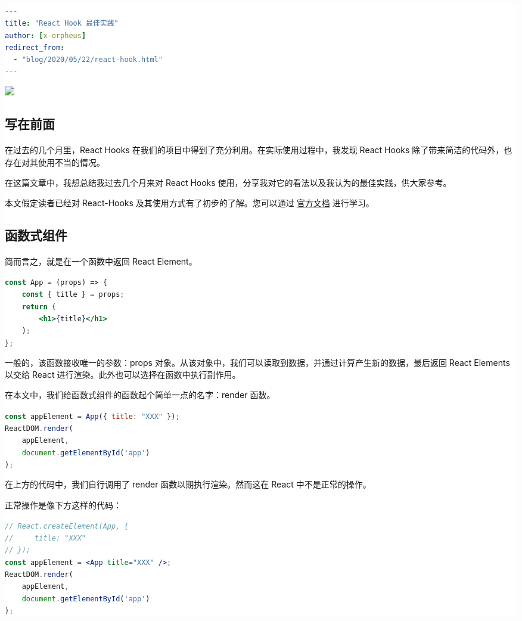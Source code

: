 ```yaml
---
title: "React Hook 最佳实践"
author: [x-orpheus]
redirect_from:
  - "blog/2020/05/22/react-hook.html"
---
```


![](https://p1.music.126.net/ONBvYa_yYg6QWEEn9KmWoQ==/109951164867829503.jpg)

## 写在前面

在过去的几个月里，React Hooks 在我们的项目中得到了充分利用。在实际使用过程中，我发现 React Hooks 除了带来简洁的代码外，也存在对其使用不当的情况。

在这篇文章中，我想总结我过去几个月来对 React Hooks 使用，分享我对它的看法以及我认为的最佳实践，供大家参考。

本文假定读者已经对 React-Hooks 及其使用方式有了初步的了解。您可以通过 [官方文档](https://zhreactjs.org/docs/hooks-intro.html) 进行学习。

## 函数式组件

简而言之，就是在一个函数中返回 React Element。

```jsx
const App = (props) => {
    const { title } = props;
    return (
        <h1>{title}</h1>
    );  
};

```

一般的，该函数接收唯一的参数：props 对象。从该对象中，我们可以读取到数据，并通过计算产生新的数据，最后返回 React Elements 以交给 React 进行渲染。此外也可以选择在函数中执行副作用。

在本文中，我们给函数式组件的函数起个简单一点的名字：render 函数。

```js
const appElement = App({ title: "XXX" });
ReactDOM.render(
    appElement,
    document.getElementById('app')
);
```

在上方的代码中，我们自行调用了 render 函数以期执行渲染。然而这在 React 中不是正常的操作。

正常操作是像下方这样的代码：

```jsx
// React.createElement(App, {
//     title: "XXX"
// });
const appElement = <App title="XXX" />;
ReactDOM.render(
    appElement,
    document.getElementById('app')
);
```
